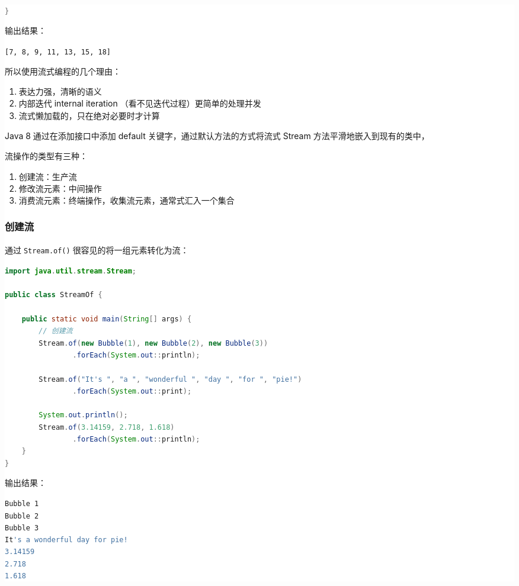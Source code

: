 ```java
}
```

输出结果：

```sh
[7, 8, 9, 11, 13, 15, 18]
```

所以使用流式编程的几个理由：

1. 表达力强，清晰的语义
2. 内部迭代 internal iteration （看不见迭代过程）更简单的处理并发
3. 流式懒加载的，只在绝对必要时才计算



Java 8 通过在添加接口中添加 default 关键字，通过默认方法的方式将流式 Stream 方法平滑地嵌入到现有的类中，

流操作的类型有三种：

1. 创建流：生产流
2. 修改流元素：中间操作
3. 消费流元素：终端操作，收集流元素，通常式汇入一个集合



### 创建流

通过 `Stream.of()`  很容见的将一组元素转化为流：

```java
import java.util.stream.Stream;

public class StreamOf {

    public static void main(String[] args) {
        // 创建流
        Stream.of(new Bubble(1), new Bubble(2), new Bubble(3))
                .forEach(System.out::println);

        Stream.of("It's ", "a ", "wonderful ", "day ", "for ", "pie!")
                .forEach(System.out::print);

        System.out.println();
        Stream.of(3.14159, 2.718, 1.618)
                .forEach(System.out::println);
    }
}
```

输出结果：

```sh
Bubble 1
Bubble 2
Bubble 3
It's a wonderful day for pie!
3.14159
2.718
1.618
```
